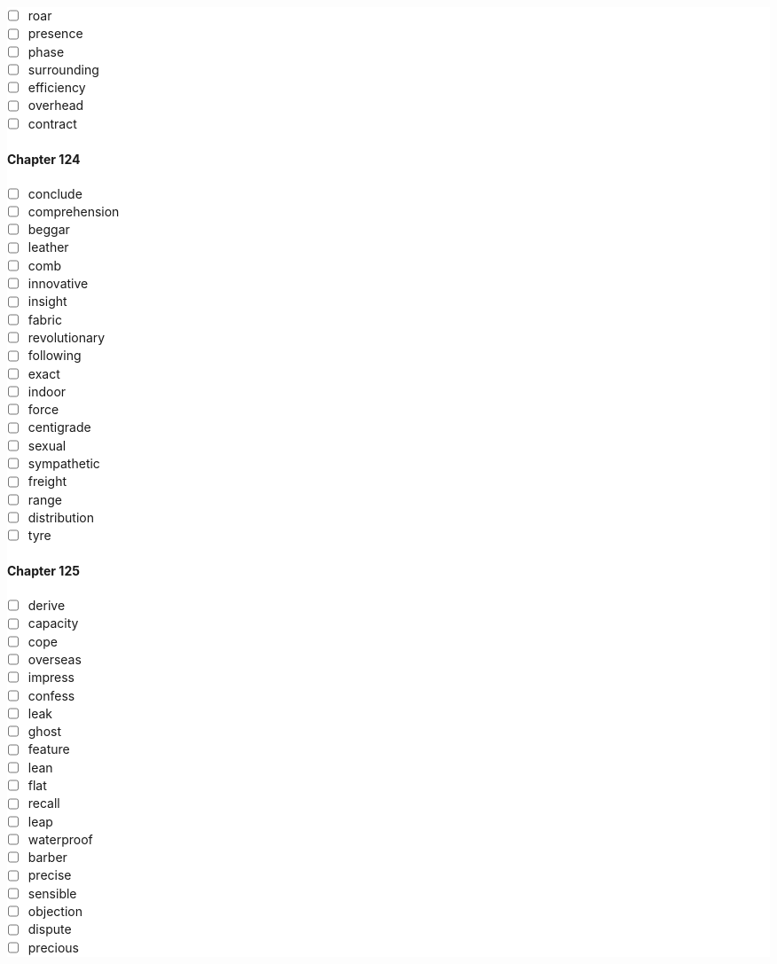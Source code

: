 - [ ] roar
- [ ] presence
- [ ] phase
- [ ] surrounding
- [ ] efficiency
- [ ] overhead
- [ ] contract

#### Chapter 124

- [ ] conclude
- [ ] comprehension
- [ ] beggar
- [ ] leather
- [ ] comb
- [ ] innovative
- [ ] insight
- [ ] fabric
- [ ] revolutionary
- [ ] following
- [ ] exact
- [ ] indoor
- [ ] force
- [ ] centigrade
- [ ] sexual
- [ ] sympathetic
- [ ] freight
- [ ] range
- [ ] distribution
- [ ] tyre

#### Chapter 125

- [ ] derive
- [ ] capacity
- [ ] cope
- [ ] overseas
- [ ] impress
- [ ] confess
- [ ] leak
- [ ] ghost
- [ ] feature
- [ ] lean
- [ ] flat
- [ ] recall
- [ ] leap
- [ ] waterproof
- [ ] barber
- [ ] precise
- [ ] sensible
- [ ] objection
- [ ] dispute
- [ ] precious
